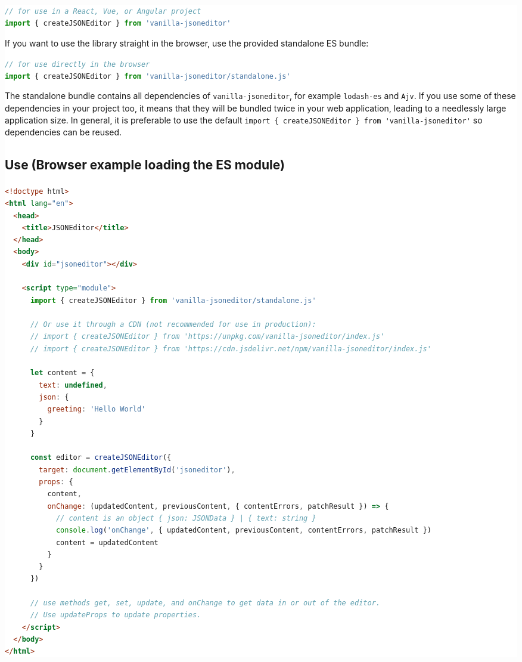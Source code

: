 ```ts
// for use in a React, Vue, or Angular project
import { createJSONEditor } from 'vanilla-jsoneditor'
```

If you want to use the library straight in the browser, use the provided standalone ES bundle:

```ts
// for use directly in the browser
import { createJSONEditor } from 'vanilla-jsoneditor/standalone.js'
```

The standalone bundle contains all dependencies of `vanilla-jsoneditor`, for example `lodash-es` and `Ajv`. If you use some of these dependencies in your project too, it means that they will be bundled twice in your web application, leading to a needlessly large application size. In general, it is preferable to use the default `import { createJSONEditor } from 'vanilla-jsoneditor'` so dependencies can be reused.

## Use (Browser example loading the ES module)

```html
<!doctype html>
<html lang="en">
  <head>
    <title>JSONEditor</title>
  </head>
  <body>
    <div id="jsoneditor"></div>

    <script type="module">
      import { createJSONEditor } from 'vanilla-jsoneditor/standalone.js'

      // Or use it through a CDN (not recommended for use in production):
      // import { createJSONEditor } from 'https://unpkg.com/vanilla-jsoneditor/index.js'
      // import { createJSONEditor } from 'https://cdn.jsdelivr.net/npm/vanilla-jsoneditor/index.js'

      let content = {
        text: undefined,
        json: {
          greeting: 'Hello World'
        }
      }

      const editor = createJSONEditor({
        target: document.getElementById('jsoneditor'),
        props: {
          content,
          onChange: (updatedContent, previousContent, { contentErrors, patchResult }) => {
            // content is an object { json: JSONData } | { text: string }
            console.log('onChange', { updatedContent, previousContent, contentErrors, patchResult })
            content = updatedContent
          }
        }
      })

      // use methods get, set, update, and onChange to get data in or out of the editor.
      // Use updateProps to update properties.
    </script>
  </body>
</html>
```
